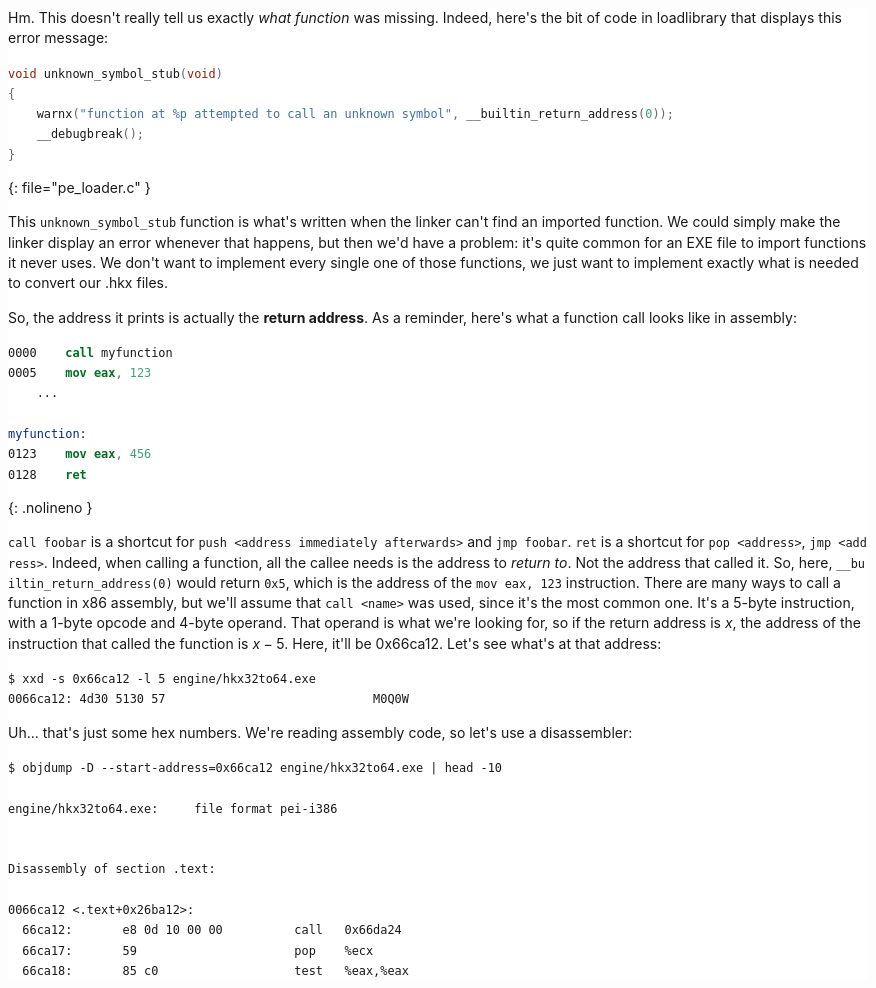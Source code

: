 Hm. This doesn't really tell us exactly *what function* was missing. Indeed, here's the bit of code in loadlibrary that displays this error message:

```c
void unknown_symbol_stub(void)
{
    warnx("function at %p attempted to call an unknown symbol", __builtin_return_address(0));
    __debugbreak();
}
```
{: file="pe_loader.c" }

This `unknown_symbol_stub` function is what's written when the linker can't find an imported function. We could simply make the linker display an error whenever that happens, but then we'd have a problem: it's quite common for an EXE file to import functions it never uses. We don't want to implement every single one of those functions, we just want to implement exactly what is needed to convert our .hkx files.

So, the address it prints is actually the **return address**. As a reminder, here's what a function call looks like in assembly:

```nasm
0000    call myfunction
0005    mov eax, 123
    ...

myfunction:
0123    mov eax, 456
0128    ret
```
{: .nolineno }

`call foobar` is a shortcut for `push <address immediately afterwards>` and `jmp foobar`. `ret` is a shortcut for `pop <address>`, `jmp <address>`. Indeed, when calling a function, all the callee needs is the address to *return to*. Not the address that called it. So, here, `__builtin_return_address(0)` would return `0x5`, which is the address of the `mov eax, 123` instruction. There are many ways to call a function in x86 assembly, but we'll assume that `call <name>` was used, since it's the most common one. It's a 5-byte instruction, with a 1-byte opcode and 4-byte operand. That operand is what we're looking for, so if the return address is $x$, the address of the instruction that called the function is $x - 5$. Here, it'll be 0x66ca12. Let's see what's at that address:

```console
$ xxd -s 0x66ca12 -l 5 engine/hkx32to64.exe
0066ca12: 4d30 5130 57                             M0Q0W
```

Uh... that's just some hex numbers. We're reading assembly code, so let's use a disassembler:

```console
$ objdump -D --start-address=0x66ca12 engine/hkx32to64.exe | head -10

engine/hkx32to64.exe:     file format pei-i386


Disassembly of section .text:

0066ca12 <.text+0x26ba12>:
  66ca12:       e8 0d 10 00 00          call   0x66da24
  66ca17:       59                      pop    %ecx
  66ca18:       85 c0                   test   %eax,%eax
```
